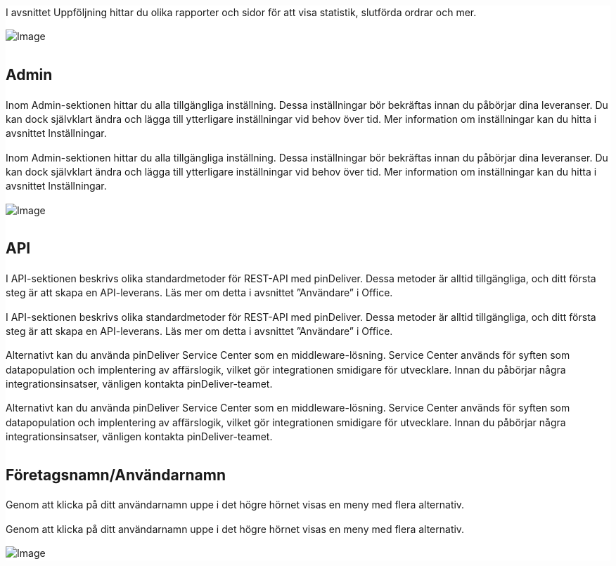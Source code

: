 I avsnittet Uppföljning hittar du olika rapporter och sidor för att visa statistik, slutförda ordrar och mer.

![Image](https://docs.pindeliver.com/wp-content/uploads/2024/12/Screenshot-2024-12-05-at-16.40.05.png)


## Admin
Inom Admin-sektionen hittar du alla tillgängliga inställning. Dessa inställningar bör bekräftas innan du påbörjar dina leveranser. Du kan dock självklart ändra och lägga till ytterligare inställningar vid behov över tid. Mer information om inställningar kan du hitta i avsnittet Inställningar.

Inom Admin-sektionen hittar du alla tillgängliga inställning. Dessa inställningar bör bekräftas innan du påbörjar dina leveranser. Du kan dock självklart ändra och lägga till ytterligare inställningar vid behov över tid. Mer information om inställningar kan du hitta i avsnittet Inställningar.

![Image](https://docs.pindeliver.com/wp-content/uploads/2024/12/Screenshot-2024-12-05-at-16.40.46.png)


## API
I API-sektionen beskrivs olika standardmetoder för REST-API med pinDeliver. Dessa metoder är alltid tillgängliga, och ditt första steg är att skapa en API-leverans. Läs mer om detta i avsnittet ”Användare” i Office.

I API-sektionen beskrivs olika standardmetoder för REST-API med pinDeliver. Dessa metoder är alltid tillgängliga, och ditt första steg är att skapa en API-leverans. Läs mer om detta i avsnittet ”Användare” i Office.

Alternativt kan du använda pinDeliver Service Center som en middleware-lösning. Service Center används för syften som datapopulation och implentering av affärslogik, vilket gör integrationen smidigare för utvecklare. Innan du påbörjar några integrationsinsatser, vänligen kontakta pinDeliver-teamet.

Alternativt kan du använda pinDeliver Service Center som en middleware-lösning. Service Center används för syften som datapopulation och implentering av affärslogik, vilket gör integrationen smidigare för utvecklare. Innan du påbörjar några integrationsinsatser, vänligen kontakta pinDeliver-teamet.


## Företagsnamn/Användarnamn
Genom att klicka på ditt användarnamn uppe i det högre hörnet visas en meny med flera alternativ.

Genom att klicka på ditt användarnamn uppe i det högre hörnet visas en meny med flera alternativ.

![Image](https://docs.pindeliver.com/wp-content/uploads/2024/12/Screenshot-2024-12-05-at-16.41.36.png)


